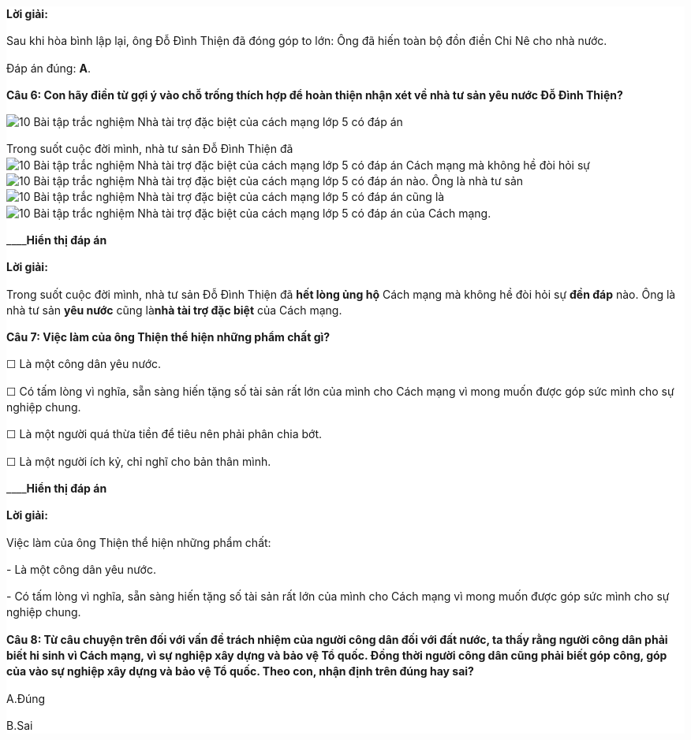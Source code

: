 **Lời giải:**

Sau khi hòa bình lập lại, ông Đỗ Đình Thiện đã đóng góp to lớn: Ông đã hiến toàn bộ đồn điền Chi Nê cho nhà nước.

Đáp án đúng: **A**.

**Câu 6: Con hãy điền từ gợi ý vào chỗ trống thích hợp để hoàn thiện nhận xét về nhà tư sản yêu nước Đỗ Đình Thiện?**

![10 Bài tập trắc nghiệm Nhà tài trợ đặc biệt của cách mạng lớp 5 có đáp án](https://vietjack.com/tieng-viet-lop-5/images/trac-nghiem-tap-doc-nha-tai-tro-dac-biet-cua-cach-mang-116847.PNG)

Trong suốt cuộc đời mình, nhà tư sản Đỗ Đình Thiện đã ![10 Bài tập trắc nghiệm Nhà tài trợ đặc biệt của cách mạng lớp 5 có đáp án](https://vietjack.com/tieng-viet-lop-5/images/trac-nghiem-tap-doc-nha-tai-tro-dac-biet-cua-cach-mang-115869.PNG) Cách mạng mà không hề đòi hỏi sự ![10 Bài tập trắc nghiệm Nhà tài trợ đặc biệt của cách mạng lớp 5 có đáp án](https://vietjack.com/tieng-viet-lop-5/images/trac-nghiem-tap-doc-nha-tai-tro-dac-biet-cua-cach-mang-115869.PNG) nào. Ông là nhà tư sản ![10 Bài tập trắc nghiệm Nhà tài trợ đặc biệt của cách mạng lớp 5 có đáp án](https://vietjack.com/tieng-viet-lop-5/images/trac-nghiem-tap-doc-nha-tai-tro-dac-biet-cua-cach-mang-115869.PNG) cũng là ![10 Bài tập trắc nghiệm Nhà tài trợ đặc biệt của cách mạng lớp 5 có đáp án](https://vietjack.com/tieng-viet-lop-5/images/trac-nghiem-tap-doc-nha-tai-tro-dac-biet-cua-cach-mang-115869.PNG) của Cách mạng.

____**Hiển thị đáp án**

**Lời giải:**

Trong suốt cuộc đời mình, nhà tư sản Đỗ Đình Thiện đã **hết lòng ủng hộ** Cách mạng mà không hề đòi hỏi sự **đền đáp** nào. Ông là nhà tư sản **yêu nước** cũng là**nhà tài trợ đặc biệt** của Cách mạng.

**Câu 7: Việc làm của ông Thiện thể hiện những phẩm chất gì?**

☐ Là một công dân yêu nước.

☐ Có tấm lòng vì nghĩa, sẵn sàng hiến tặng số tài sản rất lớn của mình cho Cách mạng vì mong muốn được góp sức mình cho sự nghiệp chung.

☐ Là một người quá thừa tiền để tiêu nên phải phân chia bớt.

☐ Là một người ích kỷ, chỉ nghĩ cho bản thân mình.

____**Hiển thị đáp án**

**Lời giải:**

Việc làm của ông Thiện thể hiện những phẩm chất:

\- Là một công dân yêu nước.

\- Có tấm lòng vì nghĩa, sẵn sàng hiến tặng số tài sản rất lớn của mình cho Cách mạng vì mong muốn được góp sức mình cho sự nghiệp chung.

**Câu 8: Từ câu chuyện trên đối với vấn đề trách nhiệm của người công dân đối với đất nước, ta thấy rằng người công dân phải biết hi sinh vì Cách mạng, vì sự nghiệp xây dựng và bảo vệ Tổ quốc. Đồng thời người công dân cũng phải biết góp công, góp của vào sự nghiệp xây dựng và bảo vệ Tổ quốc. Theo con, nhận định trên đúng hay sai?**

A.Đúng

B.Sai
